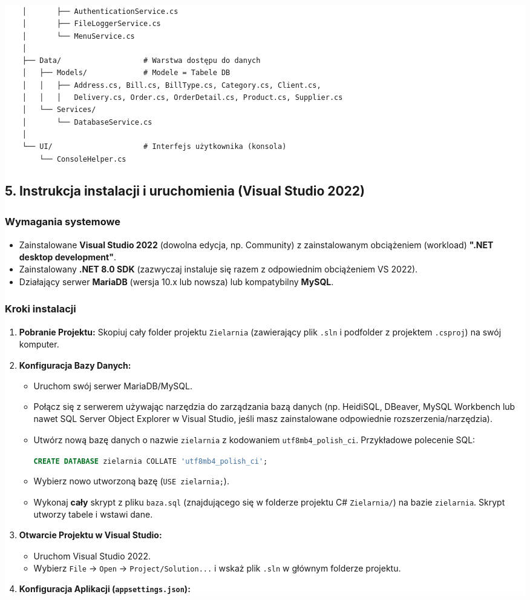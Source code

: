 ```plaintext
    │       ├── AuthenticationService.cs
    │       ├── FileLoggerService.cs
    │       └── MenuService.cs
    │
    ├── Data/                   # Warstwa dostępu do danych
    │   ├── Models/             # Modele = Tabele DB
    │   │   ├── Address.cs, Bill.cs, BillType.cs, Category.cs, Client.cs,
    │   │   │   Delivery.cs, Order.cs, OrderDetail.cs, Product.cs, Supplier.cs
    │   └── Services/
    │       └── DatabaseService.cs
    │
    └── UI/                     # Interfejs użytkownika (konsola)
        └── ConsoleHelper.cs
```

## 5. Instrukcja instalacji i uruchomienia (Visual Studio 2022)

### Wymagania systemowe

- Zainstalowane **Visual Studio 2022** (dowolna edycja, np. Community) z zainstalowanym obciążeniem (workload) **".NET desktop development"**.
- Zainstalowany **.NET 8.0 SDK** (zazwyczaj instaluje się razem z odpowiednim obciążeniem VS 2022).
- Działający serwer **MariaDB** (wersja 10.x lub nowsza) lub kompatybilny **MySQL**.

### Kroki instalacji

1. **Pobranie Projektu:** Skopiuj cały folder projektu `Zielarnia` (zawierający plik `.sln` i podfolder z projektem `.csproj`) na swój komputer.
    
2. **Konfiguracja Bazy Danych:**
    
    - Uruchom swój serwer MariaDB/MySQL.
    - Połącz się z serwerem używając narzędzia do zarządzania bazą danych (np. HeidiSQL, DBeaver, MySQL Workbench lub nawet SQL Server Object Explorer w Visual Studio, jeśli masz zainstalowane odpowiednie rozszerzenia/narzędzia).
    - Utwórz nową bazę danych o nazwie `zielarnia` z kodowaniem `utf8mb4_polish_ci`. Przykładowe polecenie SQL:
        
        ```sql
        CREATE DATABASE zielarnia COLLATE 'utf8mb4_polish_ci';
        ```
        
    - Wybierz nowo utworzoną bazę (`USE zielarnia;`).
    - Wykonaj **cały** skrypt z pliku `baza.sql` (znajdującego się w folderze projektu C# `Zielarnia/`) na bazie `zielarnia`. Skrypt utworzy tabele i wstawi dane.
3. **Otwarcie Projektu w Visual Studio:**
    
    - Uruchom Visual Studio 2022.
    - Wybierz `File` -> `Open` -> `Project/Solution...` i wskaż plik `.sln` w głównym folderze projektu.
4. **Konfiguracja Aplikacji (`appsettings.json`):**
    